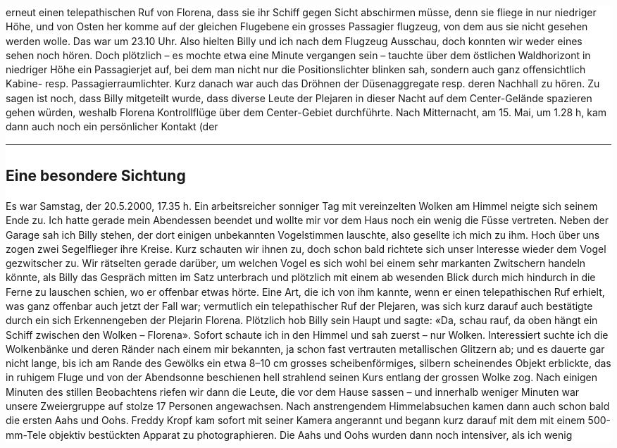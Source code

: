 erneut einen telepathischen Ruf von Florena, dass sie ihr Schiff gegen Sicht abschirmen müsse, denn sie
fliege in nur niedriger Höhe, und von Osten her komme auf der gleichen Flugebene ein grosses Passagier flugzeug, von dem aus sie nicht gesehen werden wolle. Das war um 23.10 Uhr. Also hielten Billy und ich
nach dem Flugzeug Ausschau, doch konnten wir weder eines sehen noch hören. Doch plötzlich – es
mochte etwa eine Minute vergangen sein – tauchte über dem östlichen Waldhorizont in niedriger Höhe
ein Passagierjet auf, bei dem man nicht nur die Positionslichter blinken sah, sondern auch ganz offensichtlich Kabine- resp. Passagierraumlichter. Kurz danach war auch das Dröhnen der Düsenaggregate
resp. deren Nachhall zu hören.
Zu sagen ist noch, dass Billy mitgeteilt wurde, dass diverse Leute der Plejaren in dieser Nacht auf dem
Center-Gelände spazieren gehen würden, weshalb Florena Kontrollflüge über dem Center-Gebiet durchführte. Nach Mitternacht, am 15. Mai, um 1.28 h, kam dann auch noch ein persönlicher Kontakt (der


-----

## Eine besondere Sichtung
Es war Samstag, der 20.5.2000, 17.35 h. Ein arbeitsreicher sonniger Tag mit vereinzelten Wolken am
Himmel neigte sich seinem Ende zu. Ich hatte gerade mein Abendessen beendet und wollte mir vor dem
Haus noch ein wenig die Füsse vertreten. Neben der Garage sah ich Billy stehen, der dort einigen unbekannten Vogelstimmen lauschte, also gesellte ich mich zu ihm. Hoch über uns zogen zwei Segelflieger ihre
Kreise. Kurz schauten wir ihnen zu, doch schon bald richtete sich unser Interesse wieder dem Vogel gezwitscher zu. Wir rätselten gerade darüber, um welchen Vogel es sich wohl bei einem sehr markanten
Zwitschern handeln könnte, als Billy das Gespräch mitten im Satz unterbrach und plötzlich mit einem ab wesenden Blick durch mich hindurch in die Ferne zu lauschen schien, wo er offenbar etwas hörte. Eine Art,
die ich von ihm kannte, wenn er einen telepathischen Ruf erhielt, was ganz offenbar auch jetzt der Fall
war; vermutlich ein telepathischer Ruf der Plejaren, was sich kurz darauf auch bestätigte durch ein sich
Erkennengeben der Plejarin Florena. Plötzlich hob Billy sein Haupt und sagte: «Da, schau rauf, da oben
hängt ein Schiff zwischen den Wolken – Florena». Sofort schaute ich in den Himmel und sah zuerst – nur
Wolken.
Interessiert suchte ich die Wolkenbänke und deren Ränder nach einem mir bekannten, ja schon fast vertrauten metallischen Glitzern ab; und es dauerte gar nicht lange, bis ich am Rande des Gewölks ein etwa
8–10 cm grosses scheibenförmiges, silbern scheinendes Objekt erblickte, das in ruhigem Fluge und von
der Abendsonne beschienen hell strahlend seinen Kurs entlang der grossen Wolke zog.
Nach einigen Minuten des stillen Beobachtens riefen wir dann die Leute, die vor dem Hause sassen – und
innerhalb weniger Minuten war unsere Zweiergruppe auf stolze 17 Personen angewachsen. Nach anstrengendem Himmelabsuchen kamen dann auch schon bald die ersten Aahs und Oohs. Freddy Kropf
kam sofort mit seiner Kamera angerannt und begann kurz darauf mit dem mit einem 500-mm-Tele objektiv
bestückten Apparat zu photographieren. Die Aahs und Oohs wurden dann noch intensiver, als ich wenig
